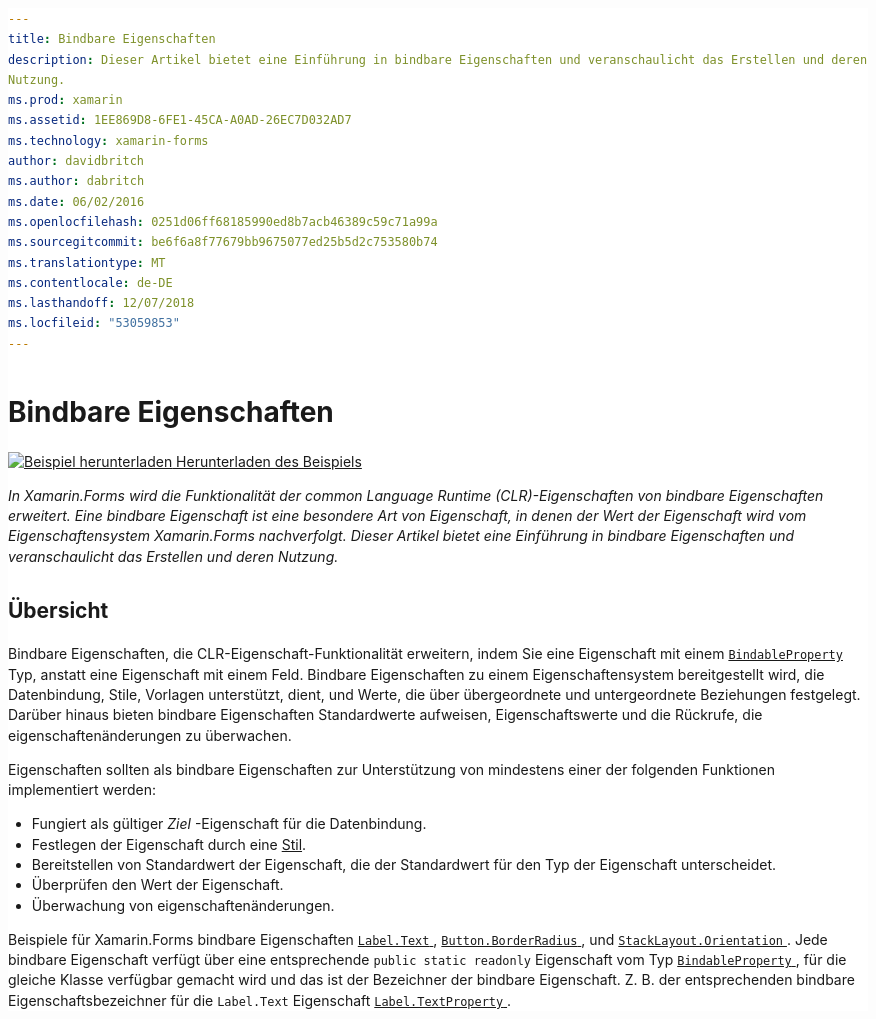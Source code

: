 ```yaml
---
title: Bindbare Eigenschaften
description: Dieser Artikel bietet eine Einführung in bindbare Eigenschaften und veranschaulicht das Erstellen und deren Nutzung.
ms.prod: xamarin
ms.assetid: 1EE869D8-6FE1-45CA-A0AD-26EC7D032AD7
ms.technology: xamarin-forms
author: davidbritch
ms.author: dabritch
ms.date: 06/02/2016
ms.openlocfilehash: 0251d06ff68185990ed8b7acb46389c59c71a99a
ms.sourcegitcommit: be6f6a8f77679bb9675077ed25b5d2c753580b74
ms.translationtype: MT
ms.contentlocale: de-DE
ms.lasthandoff: 12/07/2018
ms.locfileid: "53059853"
---
```

# <a name="bindable-properties"></a>Bindbare Eigenschaften

[![Beispiel herunterladen](~/media/shared/download.png) Herunterladen des Beispiels](https://developer.xamarin.com/samples/xamarin-forms/behaviors/eventtocommandbehavior/)

_In Xamarin.Forms wird die Funktionalität der common Language Runtime (CLR)-Eigenschaften von bindbare Eigenschaften erweitert. Eine bindbare Eigenschaft ist eine besondere Art von Eigenschaft, in denen der Wert der Eigenschaft wird vom Eigenschaftensystem Xamarin.Forms nachverfolgt. Dieser Artikel bietet eine Einführung in bindbare Eigenschaften und veranschaulicht das Erstellen und deren Nutzung._

## <a name="overview"></a>Übersicht

Bindbare Eigenschaften, die CLR-Eigenschaft-Funktionalität erweitern, indem Sie eine Eigenschaft mit einem [ `BindableProperty` ](xref:Xamarin.Forms.BindableProperty) Typ, anstatt eine Eigenschaft mit einem Feld. Bindbare Eigenschaften zu einem Eigenschaftensystem bereitgestellt wird, die Datenbindung, Stile, Vorlagen unterstützt, dient, und Werte, die über übergeordnete und untergeordnete Beziehungen festgelegt. Darüber hinaus bieten bindbare Eigenschaften Standardwerte aufweisen, Eigenschaftswerte und die Rückrufe, die eigenschaftenänderungen zu überwachen.

Eigenschaften sollten als bindbare Eigenschaften zur Unterstützung von mindestens einer der folgenden Funktionen implementiert werden:

- Fungiert als gültiger *Ziel* -Eigenschaft für die Datenbindung.
- Festlegen der Eigenschaft durch eine [Stil](~/xamarin-forms/user-interface/styles/index.md).
- Bereitstellen von Standardwert der Eigenschaft, die der Standardwert für den Typ der Eigenschaft unterscheidet.
- Überprüfen den Wert der Eigenschaft.
- Überwachung von eigenschaftenänderungen.

Beispiele für Xamarin.Forms bindbare Eigenschaften [ `Label.Text` ](xref:Xamarin.Forms.Label.Text), [ `Button.BorderRadius` ](xref:Xamarin.Forms.Button.BorderRadius), und [ `StackLayout.Orientation` ](xref:Xamarin.Forms.StackLayout.Orientation). Jede bindbare Eigenschaft verfügt über eine entsprechende `public static readonly` Eigenschaft vom Typ [ `BindableProperty` ](xref:Xamarin.Forms.BindableProperty) , für die gleiche Klasse verfügbar gemacht wird und das ist der Bezeichner der bindbare Eigenschaft. Z. B. der entsprechenden bindbare Eigenschaftsbezeichner für die `Label.Text` Eigenschaft [ `Label.TextProperty` ](xref:Xamarin.Forms.Label.TextProperty).
